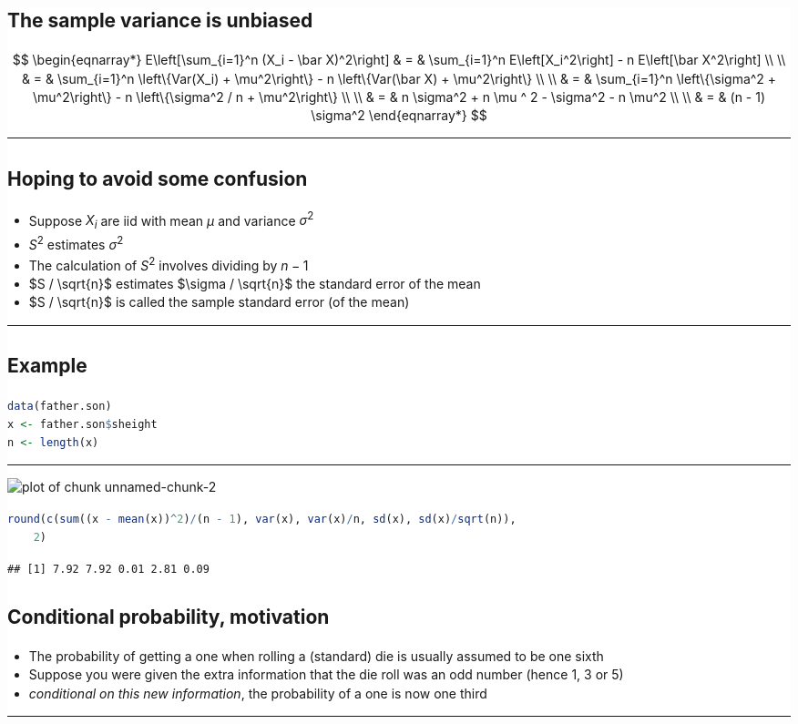
## The sample variance is unbiased

$$
  \begin{eqnarray*}
    E\left[\sum_{i=1}^n (X_i - \bar X)^2\right] & = & \sum_{i=1}^n E\left[X_i^2\right] - n E\left[\bar X^2\right] \\ \\
    & = & \sum_{i=1}^n \left\{Var(X_i) + \mu^2\right\} - n \left\{Var(\bar X) + \mu^2\right\} \\ \\
    & = & \sum_{i=1}^n \left\{\sigma^2 + \mu^2\right\} - n \left\{\sigma^2 / n + \mu^2\right\} \\ \\
    & = & n \sigma^2 + n \mu ^ 2 - \sigma^2 - n \mu^2 \\ \\
    & = & (n - 1) \sigma^2
  \end{eqnarray*}
$$

---

## Hoping to avoid some confusion

- Suppose $X_i$ are iid with mean $\mu$ and variance $\sigma^2$
- $S^2$ estimates $\sigma^2$
- The calculation of $S^2$ involves dividing by $n-1$
- $S / \sqrt{n}$ estimates $\sigma / \sqrt{n}$ the standard error of the mean
- $S / \sqrt{n}$ is called the sample standard error (of the mean)

---
## Example

```r
data(father.son)
x <- father.son$sheight
n <- length(x)
```


---
![plot of chunk unnamed-chunk-2](assets/fig/unnamed-chunk-2.png) 


```r
round(c(sum((x - mean(x))^2)/(n - 1), var(x), var(x)/n, sd(x), sd(x)/sqrt(n)), 
    2)
```

```
## [1] 7.92 7.92 0.01 2.81 0.09
```

## Conditional probability, motivation

- The probability of getting a one when rolling a (standard) die
  is usually assumed to be one sixth
- Suppose you were given the extra information that the die roll
  was an odd number (hence 1, 3 or 5)
- *conditional on this new information*, the probability of a
  one is now one third

---